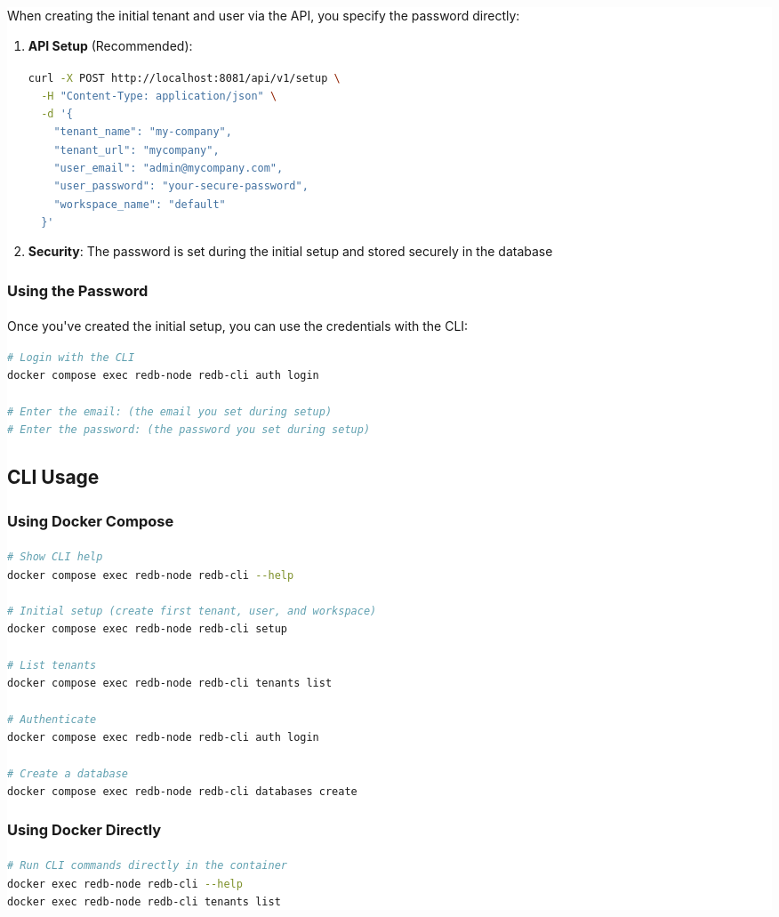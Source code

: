 When creating the initial tenant and user via the API, you specify the password directly:

1. **API Setup** (Recommended):
   ```bash
   curl -X POST http://localhost:8081/api/v1/setup \
     -H "Content-Type: application/json" \
     -d '{
       "tenant_name": "my-company",
       "tenant_url": "mycompany",
       "user_email": "admin@mycompany.com",
       "user_password": "your-secure-password",
       "workspace_name": "default"
     }'
   ```

2. **Security**: The password is set during the initial setup and stored securely in the database

### Using the Password

Once you've created the initial setup, you can use the credentials with the CLI:
```bash
# Login with the CLI
docker compose exec redb-node redb-cli auth login

# Enter the email: (the email you set during setup)
# Enter the password: (the password you set during setup)
```

## CLI Usage

### Using Docker Compose

```bash
# Show CLI help
docker compose exec redb-node redb-cli --help

# Initial setup (create first tenant, user, and workspace)
docker compose exec redb-node redb-cli setup

# List tenants
docker compose exec redb-node redb-cli tenants list

# Authenticate
docker compose exec redb-node redb-cli auth login

# Create a database
docker compose exec redb-node redb-cli databases create
```

### Using Docker Directly

```bash
# Run CLI commands directly in the container
docker exec redb-node redb-cli --help
docker exec redb-node redb-cli tenants list
```
